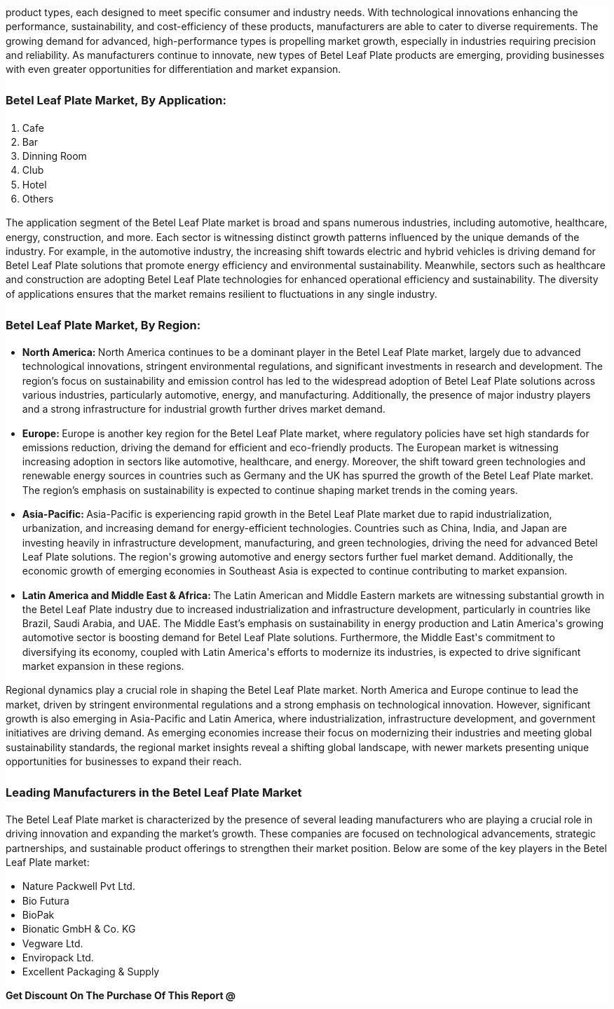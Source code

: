 product types, each designed to meet specific consumer and industry needs. With technological innovations enhancing the performance, sustainability, and cost-efficiency of these products, manufacturers are able to cater to diverse requirements. The growing demand for advanced, high-performance types is propelling market growth, especially in industries requiring precision and reliability. As manufacturers continue to innovate, new types of Betel Leaf Plate products are emerging, providing businesses with even greater opportunities for differentiation and market expansion.</p><h3>Betel Leaf Plate Market,&nbsp;By Application:</h3><ol><li>Cafe<li> Bar<li> Dinning Room<li> Club<li> Hotel<li> Others</li></ol><p>The application segment of the Betel Leaf Plate market is broad and spans numerous industries, including automotive, healthcare, energy, construction, and more. Each sector is witnessing distinct growth patterns influenced by the unique demands of the industry. For example, in the automotive industry, the increasing shift towards electric and hybrid vehicles is driving demand for Betel Leaf Plate solutions that promote energy efficiency and environmental sustainability. Meanwhile, sectors such as healthcare and construction are adopting Betel Leaf Plate technologies for enhanced operational efficiency and sustainability. The diversity of applications ensures that the market remains resilient to fluctuations in any single industry.</p><h3>Betel Leaf Plate Market, By Region:</h3><ul><li><p><strong>North America:&nbsp;</strong>North America continues to be a dominant player in the Betel Leaf Plate market, largely due to advanced technological innovations, stringent environmental regulations, and significant investments in research and development. The region&rsquo;s focus on sustainability and emission control has led to the widespread adoption of Betel Leaf Plate solutions across various industries, particularly automotive, energy, and manufacturing. Additionally, the presence of major industry players and a strong infrastructure for industrial growth further drives market demand.</p></li><li><p><strong><strong>Europe:&nbsp;</strong></strong>Europe is another key region for the Betel Leaf Plate market, where regulatory policies have set high standards for emissions reduction, driving the demand for efficient and eco-friendly products. The European market is witnessing increasing adoption in sectors like automotive, healthcare, and energy. Moreover, the shift toward green technologies and renewable energy sources in countries such as Germany and the UK has spurred the growth of the Betel Leaf Plate market. The region&rsquo;s emphasis on sustainability is expected to continue shaping market trends in the coming years.</p></li><li><p><strong><strong>Asia-Pacific:&nbsp;</strong></strong>Asia-Pacific is experiencing rapid growth in the Betel Leaf Plate market due to rapid industrialization, urbanization, and increasing demand for energy-efficient technologies. Countries such as China, India, and Japan are investing heavily in infrastructure development, manufacturing, and green technologies, driving the need for advanced Betel Leaf Plate solutions. The region's growing automotive and energy sectors further fuel market demand. Additionally, the economic growth of emerging economies in Southeast Asia is expected to continue contributing to market expansion.</p></li><li><p><strong><strong>Latin America and Middle East &amp; Africa:&nbsp;</strong></strong>The Latin American and Middle Eastern markets are witnessing substantial growth in the Betel Leaf Plate industry due to increased industrialization and infrastructure development, particularly in countries like Brazil, Saudi Arabia, and UAE. The Middle East&rsquo;s emphasis on sustainability in energy production and Latin America's growing automotive sector is boosting demand for Betel Leaf Plate solutions. Furthermore, the Middle East's commitment to diversifying its economy, coupled with Latin America's efforts to modernize its industries, is expected to drive significant market expansion in these regions.</p></li></ul><p>Regional dynamics play a crucial role in shaping the Betel Leaf Plate market. North America and Europe continue to lead the market, driven by stringent environmental regulations and a strong emphasis on technological innovation. However, significant growth is also emerging in Asia-Pacific and Latin America, where industrialization, infrastructure development, and government initiatives are driving demand. As emerging economies increase their focus on modernizing their industries and meeting global sustainability standards, the regional market insights reveal a shifting global landscape, with newer markets presenting unique opportunities for businesses to expand their reach.</p><h3><strong>Leading Manufacturers in the Betel Leaf Plate Market</strong></h3><p>The Betel Leaf Plate market is characterized by the presence of several leading manufacturers who are playing a crucial role in driving innovation and expanding the market&rsquo;s growth. These companies are focused on technological advancements, strategic partnerships, and sustainable product offerings to strengthen their market position. Below are some of the key players in the Betel Leaf Plate market:</p></div><div class="article-main__content" data-test-id="publishing-text-block"><ul><li><span class="">Nature Packwell Pvt Ltd.<li>Bio Futura<li>BioPak<li>Bionatic GmbH & Co. KG<li>Vegware Ltd.<li>Enviropack Ltd.<li>Excellent Packaging & Supply</span></li></ul></div><div class="article-main__content" data-test-id="publishing-text-block"><p><span class="font-[700]"><strong>Get Discount On The Purchase Of This Report @</strong>